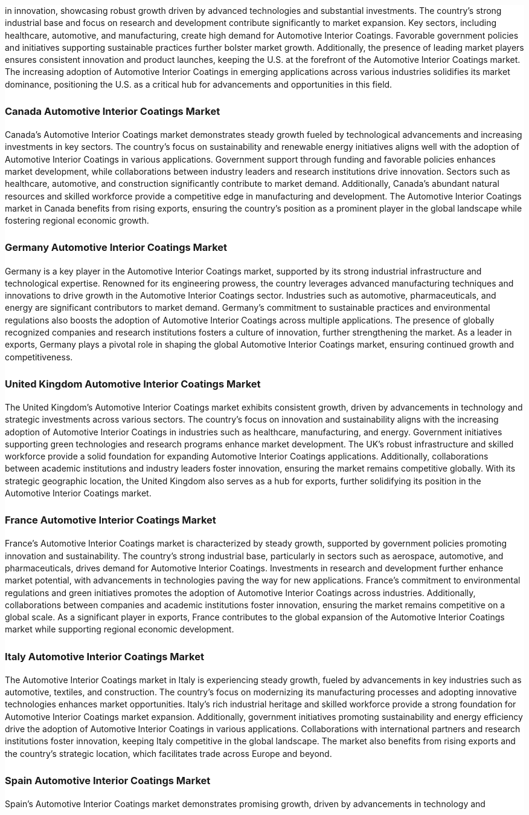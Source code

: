 in innovation, showcasing robust growth driven by advanced technologies and substantial investments. The country&rsquo;s strong industrial base and focus on research and development contribute significantly to market expansion. Key sectors, including healthcare, automotive, and manufacturing, create high demand for Automotive Interior Coatings. Favorable government policies and initiatives supporting sustainable practices further bolster market growth. Additionally, the presence of leading market players ensures consistent innovation and product launches, keeping the U.S. at the forefront of the Automotive Interior Coatings market. The increasing adoption of Automotive Interior Coatings in emerging applications across various industries solidifies its market dominance, positioning the U.S. as a critical hub for advancements and opportunities in this field.</p><h3>Canada Automotive Interior Coatings Market</h3><p>Canada&rsquo;s Automotive Interior Coatings market demonstrates steady growth fueled by technological advancements and increasing investments in key sectors. The country&rsquo;s focus on sustainability and renewable energy initiatives aligns well with the adoption of Automotive Interior Coatings in various applications. Government support through funding and favorable policies enhances market development, while collaborations between industry leaders and research institutions drive innovation. Sectors such as healthcare, automotive, and construction significantly contribute to market demand. Additionally, Canada&rsquo;s abundant natural resources and skilled workforce provide a competitive edge in manufacturing and development. The Automotive Interior Coatings market in Canada benefits from rising exports, ensuring the country&rsquo;s position as a prominent player in the global landscape while fostering regional economic growth.</p><h3>Germany Automotive Interior Coatings Market</h3><p>Germany is a key player in the Automotive Interior Coatings market, supported by its strong industrial infrastructure and technological expertise. Renowned for its engineering prowess, the country leverages advanced manufacturing techniques and innovations to drive growth in the Automotive Interior Coatings sector. Industries such as automotive, pharmaceuticals, and energy are significant contributors to market demand. Germany&rsquo;s commitment to sustainable practices and environmental regulations also boosts the adoption of Automotive Interior Coatings across multiple applications. The presence of globally recognized companies and research institutions fosters a culture of innovation, further strengthening the market. As a leader in exports, Germany plays a pivotal role in shaping the global Automotive Interior Coatings market, ensuring continued growth and competitiveness.</p><h3>United Kingdom Automotive Interior Coatings Market</h3><p>The United Kingdom&rsquo;s Automotive Interior Coatings market exhibits consistent growth, driven by advancements in technology and strategic investments across various sectors. The country&rsquo;s focus on innovation and sustainability aligns with the increasing adoption of Automotive Interior Coatings in industries such as healthcare, manufacturing, and energy. Government initiatives supporting green technologies and research programs enhance market development. The UK&rsquo;s robust infrastructure and skilled workforce provide a solid foundation for expanding Automotive Interior Coatings applications. Additionally, collaborations between academic institutions and industry leaders foster innovation, ensuring the market remains competitive globally. With its strategic geographic location, the United Kingdom also serves as a hub for exports, further solidifying its position in the Automotive Interior Coatings market.</p><h3>France Automotive Interior Coatings Market</h3><p>France&rsquo;s Automotive Interior Coatings market is characterized by steady growth, supported by government policies promoting innovation and sustainability. The country&rsquo;s strong industrial base, particularly in sectors such as aerospace, automotive, and pharmaceuticals, drives demand for Automotive Interior Coatings. Investments in research and development further enhance market potential, with advancements in technologies paving the way for new applications. France&rsquo;s commitment to environmental regulations and green initiatives promotes the adoption of Automotive Interior Coatings across industries. Additionally, collaborations between companies and academic institutions foster innovation, ensuring the market remains competitive on a global scale. As a significant player in exports, France contributes to the global expansion of the Automotive Interior Coatings market while supporting regional economic development.</p><h3>Italy Automotive Interior Coatings Market</h3><p>The Automotive Interior Coatings market in Italy is experiencing steady growth, fueled by advancements in key industries such as automotive, textiles, and construction. The country&rsquo;s focus on modernizing its manufacturing processes and adopting innovative technologies enhances market opportunities. Italy&rsquo;s rich industrial heritage and skilled workforce provide a strong foundation for Automotive Interior Coatings market expansion. Additionally, government initiatives promoting sustainability and energy efficiency drive the adoption of Automotive Interior Coatings in various applications. Collaborations with international partners and research institutions foster innovation, keeping Italy competitive in the global landscape. The market also benefits from rising exports and the country&rsquo;s strategic location, which facilitates trade across Europe and beyond.</p><h3>Spain Automotive Interior Coatings Market</h3><p>Spain&rsquo;s Automotive Interior Coatings market demonstrates promising growth, driven by advancements in technology and